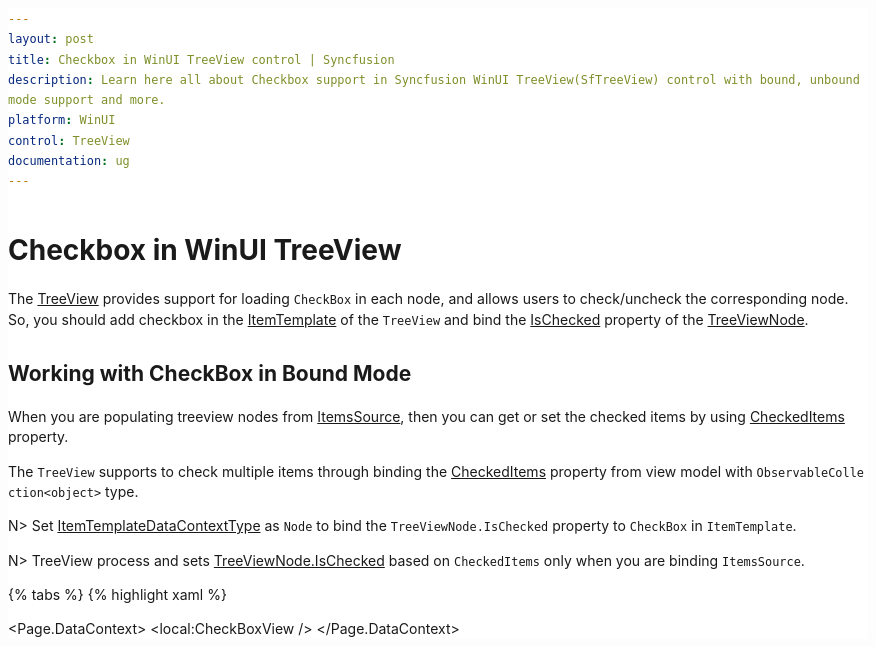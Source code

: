 ```yaml
---
layout: post
title: Checkbox in WinUI TreeView control | Syncfusion
description: Learn here all about Checkbox support in Syncfusion WinUI TreeView(SfTreeView) control with bound, unbound mode support and more.
platform: WinUI
control: TreeView
documentation: ug
---
```


# Checkbox in WinUI TreeView

The [TreeView](https://help.syncfusion.com/cr/winui/Syncfusion.UI.Xaml.TreeView.SfTreeView.html) provides support for loading `CheckBox` in each node, and allows users to check/uncheck the corresponding node. So, you should add checkbox in the [ItemTemplate](https://help.syncfusion.com/cr/winui/Syncfusion.UI.Xaml.TreeView.SfTreeView.html#Syncfusion_UI_Xaml_TreeView_SfTreeView_ItemTemplate) of the `TreeView` and bind the [IsChecked](https://help.syncfusion.com/cr/winui/Syncfusion.UI.Xaml.TreeView.Engine.TreeViewNode.html#Syncfusion_UI_Xaml_TreeView_Engine_TreeViewNode_IsChecked) property of the [TreeViewNode](https://help.syncfusion.com/cr/winui/Syncfusion.UI.Xaml.TreeView.Engine.TreeViewNode.html).

## Working with CheckBox in Bound Mode

When you are populating treeview nodes from [ItemsSource](https://help.syncfusion.com/cr/winui/Syncfusion.UI.Xaml.TreeView.SfTreeView.html#Syncfusion_UI_Xaml_TreeView_SfTreeView_ItemsSource), then you can get or set the checked items by using [CheckedItems](https://help.syncfusion.com/cr/winui/Syncfusion.UI.Xaml.TreeView.SfTreeView.html#Syncfusion_UI_Xaml_TreeView_SfTreeView_CheckedItems) property.

The `TreeView` supports to check multiple items through binding the [CheckedItems](https://help.syncfusion.com/cr/winui/Syncfusion.UI.Xaml.TreeView.SfTreeView.html#Syncfusion_UI_Xaml_TreeView_SfTreeView_CheckedItems) property from view model with `ObservableCollection<object>` type.

N> Set [ItemTemplateDataContextType](https://help.syncfusion.com/cr/winui/Syncfusion.UI.Xaml.TreeView.SfTreeView.html#Syncfusion_UI_Xaml_TreeView_SfTreeView_ItemTemplateDataContextType) as `Node` to bind the `TreeViewNode.IsChecked` property to `CheckBox` in `ItemTemplate`.

N> TreeView process and sets [TreeViewNode.IsChecked](https://help.syncfusion.com/cr/winui/Syncfusion.UI.Xaml.TreeView.Engine.TreeViewNode.html#Syncfusion_UI_Xaml_TreeView_Engine_TreeViewNode_IsChecked) based on `CheckedItems` only when you are binding `ItemsSource`.

{% tabs %}
{% highlight xaml %}

<Page x:Class="syncfusion.treeviewdemos.winui.CheckBoxPage"
      xmlns="http://schemas.microsoft.com/winfx/2006/xaml/presentation"
      xmlns:x="http://schemas.microsoft.com/winfx/2006/xaml"
      xmlns:d="http://schemas.microsoft.com/expression/blend/2008"
      xmlns:mc="http://schemas.openxmlformats.org/markup-compatibility/2006"
      xmlns:local="using:syncfusion.treeviewdemos.winui"
      xmlns:treeView="using:Syncfusion.UI.Xaml.TreeView"
      mc:Ignorable="d"
      Background="{ThemeResource ApplicationPageBackgroundThemeBrush}"
      NavigationCacheMode="Disabled">

<Page.DataContext>
    <local:CheckBoxView />
</Page.DataContext>

<Grid>
    <treeView:SfTreeView x:Name="treeView"
                           AutoExpandMode="AllNodes"
                           BorderBrush="LightGray"
                           BorderThickness="1"